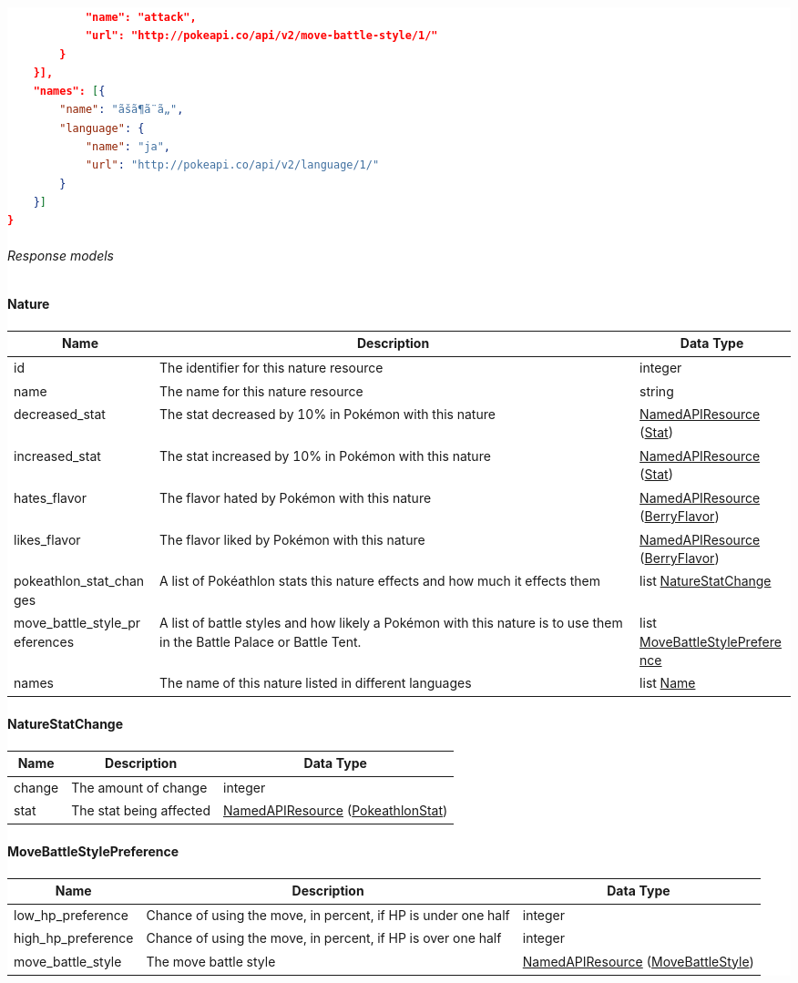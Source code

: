 ```json
			"name": "attack",
			"url": "http://pokeapi.co/api/v2/move-battle-style/1/"
		}
	}],
	"names": [{
		"name": "ãšã¶ã¨ã„",
		"language": {
			"name": "ja",
			"url": "http://pokeapi.co/api/v2/language/1/"
		}
	}]
}
```

###### Response models

#### Nature

| Name | Description | Data Type |
| ---- | ----------- | --------- |
| id                            | The identifier for this nature resource                                                                               | integer |
| name                          | The name for this nature resource                                                                                     | string  |
| decreased_stat                | The stat decreased by 10% in Pokémon with this nature                                                                 | [NamedAPIResource](#namedapiresource) ([Stat](#stats)) | 
| increased_stat                | The stat increased by 10% in Pokémon with this nature                                                                 | [NamedAPIResource](#namedapiresource) ([Stat](#stats)) |
| hates_flavor                  | The flavor hated by Pokémon with this nature                                                                          | [NamedAPIResource](#namedapiresource) ([BerryFlavor](#berry-flavors)) |
| likes_flavor                  | The flavor liked by Pokémon with this nature                                                                          | [NamedAPIResource](#namedapiresource) ([BerryFlavor](#berry-flavors)) |
| pokeathlon_stat_changes       | A list of Pokéathlon stats this nature effects and how much it effects them                                           | list [NatureStatChange](#naturestatchange) |
| move_battle_style_preferences | A list of battle styles and how likely a Pokémon with this nature is to use them in the Battle Palace or Battle Tent. | list [MoveBattleStylePreference](#movebattlestylepreference) |
| names                         | The name of this nature listed in different languages                                                                 | list [Name](#resourcename) |

#### NatureStatChange

| Name   | Description | Data Type |
| ------ | ----------- | --------- |
| change | The amount of change    | integer |
| stat   | The stat being affected | [NamedAPIResource](#namedapiresource) ([PokeathlonStat](#pokeathlon-stats)) |

#### MoveBattleStylePreference

| Name | Description | Data Type |
| ---- | ----------- | --------- |
| low_hp_preference  | Chance of using the move, in percent, if HP is under one half | integer |
| high_hp_preference | Chance of using the move, in percent, if HP is over one half  | integer |
| move_battle_style  | The move battle style                                         | [NamedAPIResource](#namedapiresource) ([MoveBattleStyle](#move-battle-styles)) |
